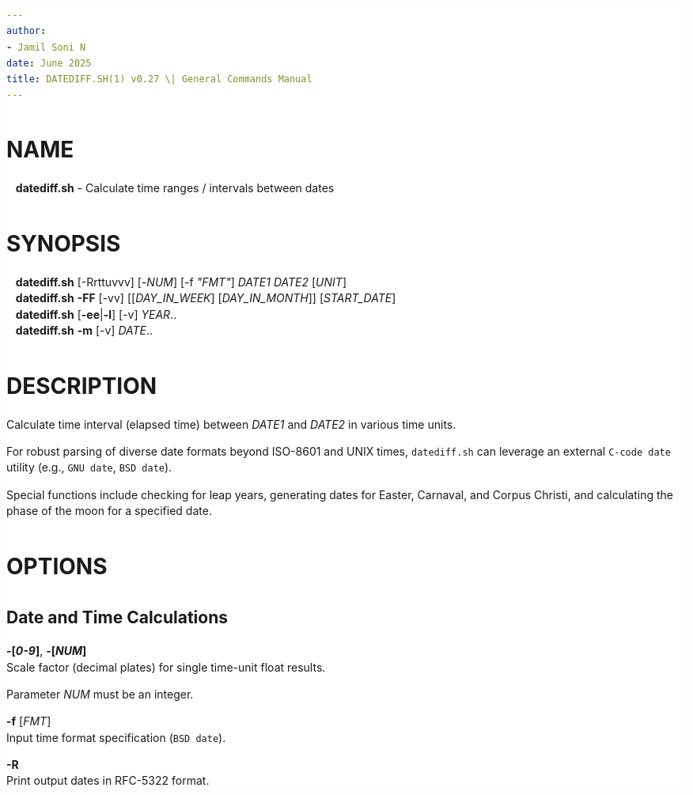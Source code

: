 ```yaml
---
author:
- Jamil Soni N
date: June 2025
title: DATEDIFF.SH(1) v0.27 \| General Commands Manual
---
```


# NAME

   **datediff.sh** - Calculate time ranges / intervals between dates

# SYNOPSIS

   **datediff.sh** \[-Rrttuvvv\] \[-*NUM*\] \[-f *"FMT"*\] *DATE1*
*DATE2* \[*UNIT*\]  
   **datediff.sh** **-FF** \[-vv\] \[\[*DAY_IN_WEEK*\]
\[*DAY_IN_MONTH*\]\] \[*START_DATE*\]  
   **datediff.sh** \[**-ee**\|**-l**\] \[-v\] *YEAR*..  
   **datediff.sh** **-m** \[-v\] *DATE*..

# DESCRIPTION

Calculate time interval (elapsed time) between *DATE1* and *DATE2* in
various time units.

For robust parsing of diverse date formats beyond ISO-8601 and UNIX
times, `datediff.sh` can leverage an external `C-code date` utility
(e.g., `GNU date`, `BSD date`).

Special functions include checking for leap years, generating dates for
Easter, Carnaval, and Corpus Christi, and calculating the phase of the
moon for a specified date.

# OPTIONS

## Date and Time Calculations

**-\[***0-9***\]**, **-\[***NUM***\]**  
Scale factor (decimal plates) for single time-unit float results.

Parameter *NUM* must be an integer.

**-f** \[*FMT*\]  
Input time format specification (`BSD date`).

**-R**  
Print output dates in RFC-5322 format.
